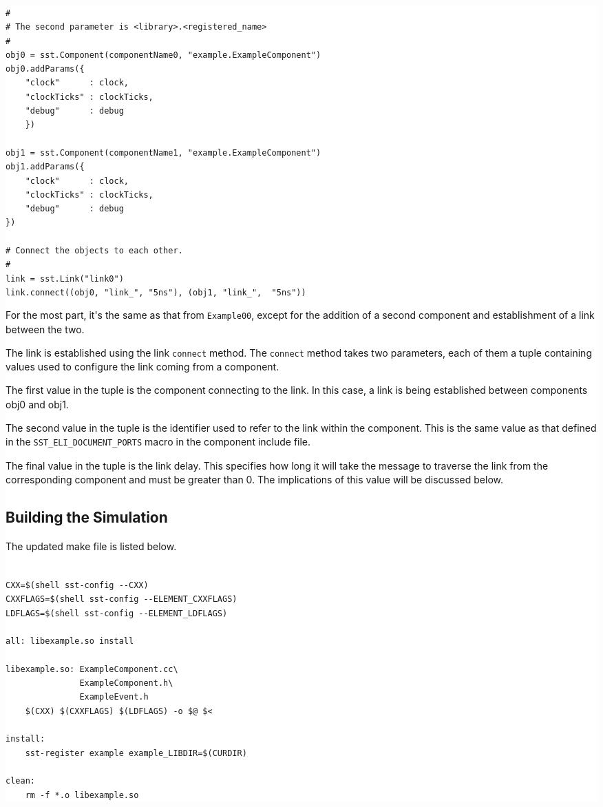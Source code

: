 ```
#
# The second parameter is <library>.<registered_name>
#
obj0 = sst.Component(componentName0, "example.ExampleComponent")
obj0.addParams({
    "clock"      : clock,
    "clockTicks" : clockTicks,
    "debug"      : debug
    })

obj1 = sst.Component(componentName1, "example.ExampleComponent")
obj1.addParams({
    "clock"      : clock,
    "clockTicks" : clockTicks,
    "debug"      : debug
})

# Connect the objects to each other.
#
link = sst.Link("link0")
link.connect((obj0, "link_", "5ns"), (obj1, "link_",  "5ns"))

```

For the most part, it's the same as that from `Example00`, except for the addition of a second component and establishment of a link between the two.

The link is established using the link `connect` method.  The `connect` method takes two parameters, each of them a tuple containing values used to configure the link coming from a component.  

The first value in the tuple is the component connecting to the link.  In this case, a link is being established between components obj0 and obj1.

The second value in the tuple is the identifier used to refer to the link within the component.  This is the same value as that defined in the `SST_ELI_DOCUMENT_PORTS` macro in the component include file.

The final value in the tuple is the link delay.  This specifies how long it will take the message to traverse the link from the corresponding component and must be greater than 0.  The implications of this value will be discussed below.

## Building the Simulation

The updated make file is listed below.

```

CXX=$(shell sst-config --CXX)
CXXFLAGS=$(shell sst-config --ELEMENT_CXXFLAGS)
LDFLAGS=$(shell sst-config --ELEMENT_LDFLAGS)

all: libexample.so install

libexample.so: ExampleComponent.cc\
               ExampleComponent.h\
			   ExampleEvent.h
	$(CXX) $(CXXFLAGS) $(LDFLAGS) -o $@ $<

install:
	sst-register example example_LIBDIR=$(CURDIR)

clean:
	rm -f *.o libexample.so
```
